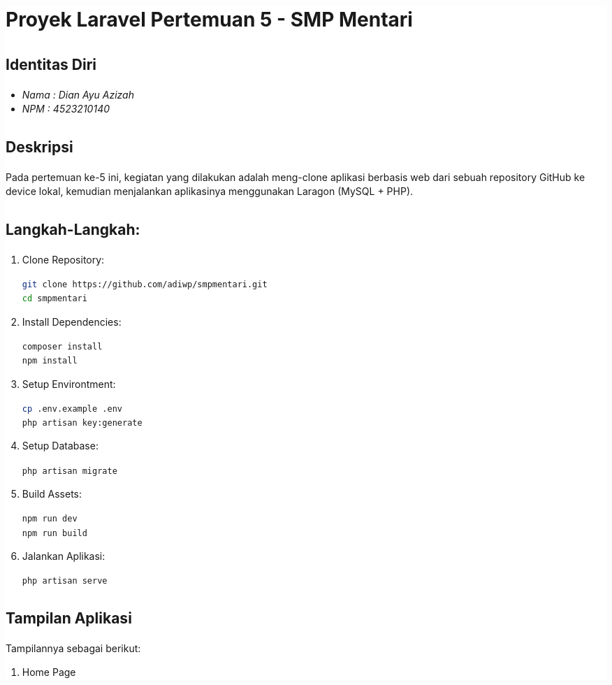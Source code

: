 # Proyek Laravel Pertemuan 5 - SMP Mentari

## Identitas Diri
- *Nama : Dian Ayu Azizah*
- *NPM  : 4523210140*

## Deskripsi
Pada pertemuan ke-5 ini, kegiatan yang dilakukan adalah meng-clone aplikasi berbasis web dari sebuah repository GitHub ke device lokal, kemudian menjalankan aplikasinya menggunakan Laragon (MySQL + PHP).

## Langkah-Langkah:
1. Clone Repository: 
   
   ```bash
   git clone https://github.com/adiwp/smpmentari.git
   cd smpmentari
   ```
2. Install Dependencies:
   
   ```bash
   composer install
   npm install
   ```

3. Setup Environtment:
   
   ```bash
   cp .env.example .env
   php artisan key:generate
   ```

4. Setup Database:
   
   ```bash
   php artisan migrate
   ```

5. Build Assets:
   
   ```bash
   npm run dev
   npm run build
   ```

6. Jalankan Aplikasi:
   
   ```bash
   php artisan serve
   ```
 
## Tampilan Aplikasi 

Tampilannya sebagai berikut:
1. Home Page